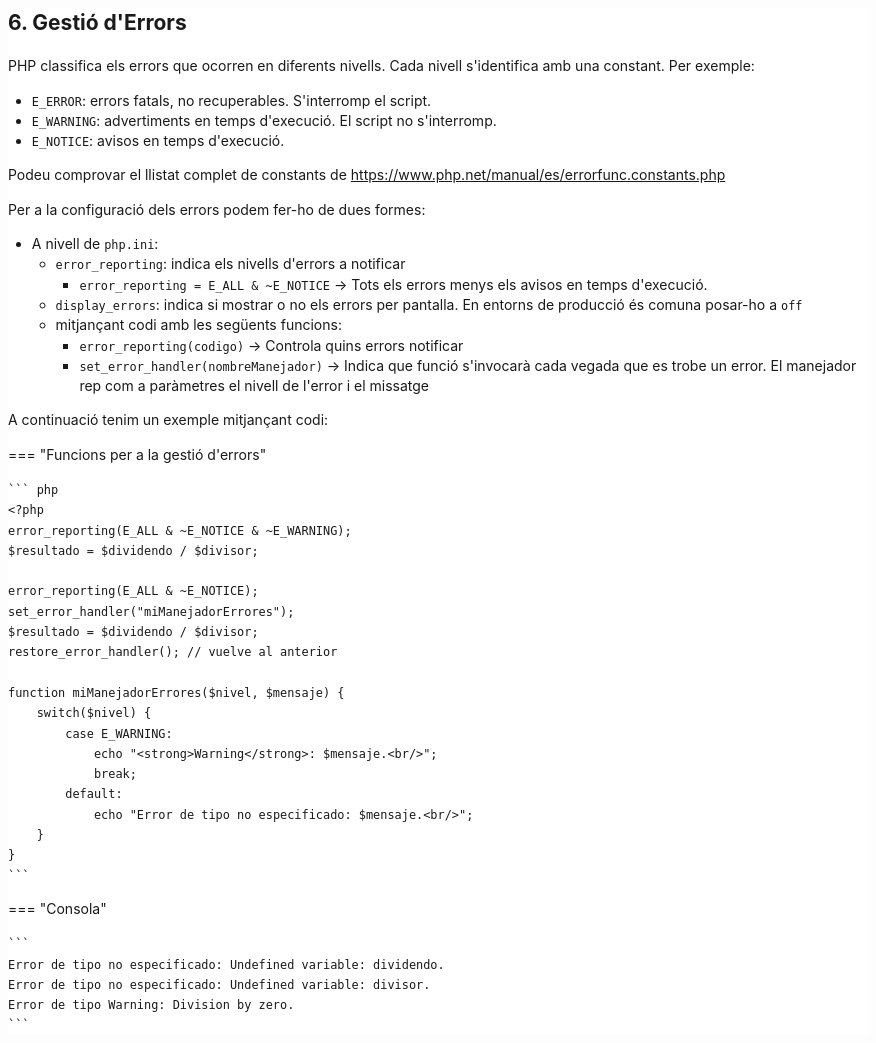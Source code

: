 
## 6. Gestió d'Errors

PHP classifica els errors que ocorren en diferents nivells. Cada nivell s'identifica amb una constant. Per exemple:

* `E_ERROR`: errors fatals, no recuperables. S'interromp el script.
* `E_WARNING`: advertiments en temps d'execució. El script no s'interromp.
* `E_NOTICE`: avisos en temps d'execució.

Podeu comprovar el llistat complet de constants de <https://www.php.net/manual/es/errorfunc.constants.php>

Per a la configuració dels errors podem fer-ho de dues formes:

* A nivell de `php.ini`:
  * `error_reporting`: indica els nivells d'errors a notificar
    * `error_reporting = E_ALL & ~E_NOTICE` -> Tots els errors menys els avisos en temps d'execució.
  * `display_errors`: indica si mostrar o no els errors per pantalla. En entorns de producció és comuna posar-ho a `off`
  * mitjançant codi amb les següents funcions:
    * `error_reporting(codigo)` -> Controla quins errors notificar
    * `set_error_handler(nombreManejador)` -> Indica que funció s'invocarà cada vegada que es trobe un error. El manejador rep com a paràmetres el nivell de l'error i el missatge

A continuació tenim un exemple mitjançant codi:

=== "Funcions per a la gestió d'errors"

    ``` php
    <?php
    error_reporting(E_ALL & ~E_NOTICE & ~E_WARNING);
    $resultado = $dividendo / $divisor;

    error_reporting(E_ALL & ~E_NOTICE);
    set_error_handler("miManejadorErrores");
    $resultado = $dividendo / $divisor;
    restore_error_handler(); // vuelve al anterior

    function miManejadorErrores($nivel, $mensaje) {
        switch($nivel) {
            case E_WARNING:
                echo "<strong>Warning</strong>: $mensaje.<br/>";
                break;
            default:
                echo "Error de tipo no especificado: $mensaje.<br/>";
        }
    }
    ```

=== "Consola"

    ```
    Error de tipo no especificado: Undefined variable: dividendo.
    Error de tipo no especificado: Undefined variable: divisor.
    Error de tipo Warning: Division by zero.
    ```
